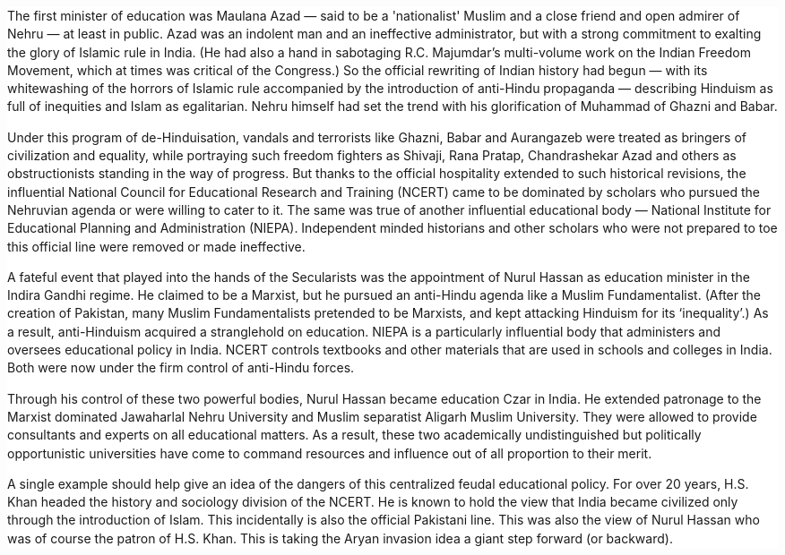 The first minister of education was Maulana Azad — said to be a
'nationalist' Muslim and a close friend and open admirer of Nehru — at
least in public. Azad was an indolent man and an ineffective
administrator, but with a strong commitment to exalting the glory of
Islamic rule in India. (He had also a hand in sabotaging R.C. Majumdar’s
multi-volume work on the Indian Freedom Movement, which at times was
critical of the Congress.) So the official rewriting of Indian history
had begun — with its whitewashing of the horrors of Islamic rule
accompanied by the introduction of anti-Hindu propaganda — describing
Hinduism as full of inequities and Islam as egalitarian. Nehru himself
had set the trend with his glorification of Muhammad of Ghazni and
Babar.

Under this program of de-Hinduisation, vandals and terrorists like
Ghazni, Babar and Aurangazeb were treated as bringers of civilization
and equality, while portraying such freedom fighters as Shivaji, Rana
Pratap, Chandrashekar Azad and others as obstructionists standing in the
way of progress. But thanks to the official hospitality extended to such
historical revisions, the influential National Council for Educational
Research and Training (NCERT) came to be dominated by scholars who
pursued the Nehruvian agenda or were willing to cater to it. The same
was true of another influential educational body — National Institute
for Educational Planning and Administration (NIEPA). Independent minded
historians and other scholars who were not prepared to toe this official
line were removed or made ineffective.

A fateful event that played into the hands of the Secularists was the
appointment of Nurul Hassan as education minister in the Indira Gandhi
regime. He claimed to be a Marxist, but he pursued an anti-Hindu agenda
like a Muslim Fundamentalist. (After the creation of Pakistan, many
Muslim Fundamentalists pretended to be Marxists, and kept attacking
Hinduism for its ‘inequality’.) As a result, anti-Hinduism acquired a
stranglehold on education. NIEPA is a particularly influential body that
administers and oversees educational policy in India. NCERT controls
textbooks and other materials that are used in schools and colleges in
India. Both were now under the firm control of anti-Hindu forces.

Through his control of these two powerful bodies, Nurul Hassan became
education Czar in India. He extended patronage to the Marxist dominated
Jawaharlal Nehru University and Muslim separatist Aligarh Muslim
University. They were allowed to provide consultants and experts on all
educational matters. As a result, these two academically undistinguished
but politically opportunistic universities have come to command
resources and influence out of all proportion to their merit.

A single example should help give an idea of the dangers of this
centralized feudal educational policy. For over 20 years, H.S. Khan
headed the history and sociology division of the NCERT. He is known to
hold the view that India became civilized only through the introduction
of Islam. This incidentally is also the official Pakistani line. This
was also the view of Nurul Hassan who was of course the patron of H.S.
Khan. This is taking the Aryan invasion idea a giant step forward (or
backward).

